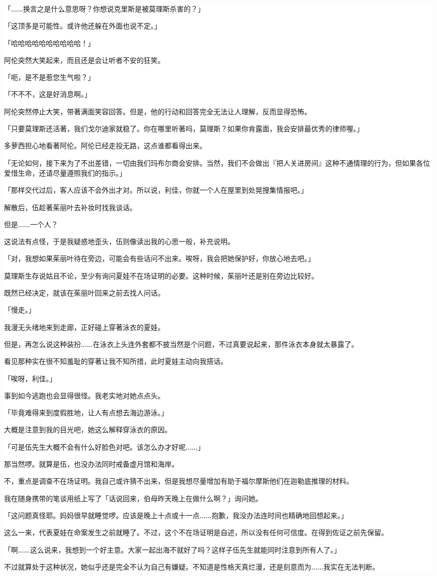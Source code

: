 「……换言之是什么意思呀？你想说克里斯是被莫理斯杀害的？」

「这顶多是可能性。或许他还躲在外面也说不定。」

「哈哈哈哈哈哈哈哈哈哈！」

阿伦突然大笑起来，而且还是会让听者不安的狂笑。

「呃，是不是惹您生气啦？」

「不不不，这是好消息啊。」

阿伦突然停止大笑，带著满面笑容回答。但是，他的行动和回答完全无法让人理解，反而显得恐怖。

「只要莫理斯还活著，我们戈尔迪家就稳了。你在哪里听著吗，莫理斯？如果你肯露面，我会安排最优秀的律师喔。」

多萝西担心地看著阿伦。阿伦已经走投无路，这点谁都看得出来。

「无论如何，接下来为了不出差错，一切由我们玛布尔商会安排。当然，我们不会做出『把人关进房间』这种不通情理的行为，但如果各位爱惜生命，还请尽量遵照我们的指示。」

「那样交代过后，客人应该不会外出才对。所以说，利佳，你就一个人在屋里到处晃搜集情报吧。」

解散后，伍趁著茱丽叶去补妆时找我谈话。

但是……一个人？

这说法有点怪，于是我疑惑地歪头，伍则像读出我的心思一般，补充说明。

「对，我想如果茱丽叶待在旁边，可能会有些话问不出来。唉呀，我会把她保护好，你放心地去吧。」

莫理斯生存说姑且不论，至少有询问夏娃不在场证明的必要。这种时候，茱丽叶还是别在旁边比较好。

既然已经决定，就该在茱丽叶回来之前去找人问话。

「慢走。」

我漫无头绪地来到走廊，正好碰上穿著泳衣的夏娃。

但是，再怎么说这种装扮……在泳衣上头连外套都不披当然是个问题，不过真要说起来，那件泳衣本身就太暴露了。

看见那种实在很不知羞耻的穿著让我不知所措，此时夏娃主动向我搭话。

「唉呀，利佳。」

事到如今逃跑也会显得很怪。我老实地对她点点头。

「毕竟难得来到度假胜地，让人有点想去海边游泳。」

大概是注意到我的目光吧，她这么解释穿泳衣的原因。

「可是伍先生大概不会有什么好脸色对吧。该怎么办才好呢……」

那当然啰。就算是伍，也没办法同时戒备虚月馆和海岸。

不，重点是调查不在场证明。我自己或许猜不出来，但是我想尽量增加有助于福尔摩斯他们在迦勒底推理的材料。

我在随身携带的笔谈用纸上写了「话说回来，伯母昨天晚上在做什么啊？」询问她。

「这问题真怪耶。妈妈很早就睡觉啰。应该是晚上十点或十一点……抱歉，我没办法连时间也精确地回想起来。」

这么一来，代表夏娃在命案发生之前就睡了。不过，这个不在场证明是自述，所以没有任何可信度。在得到佐证之前先保留。

「啊……这么说来，我想到一个好主意。大家一起出海不就好了吗？这样子伍先生就能同时注意到所有人了。」

不过就算处于这种状况，她似乎还是完全不认为自己有嫌疑。不知道是性格天真烂漫，还是刻意而为……我实在无法判断。
